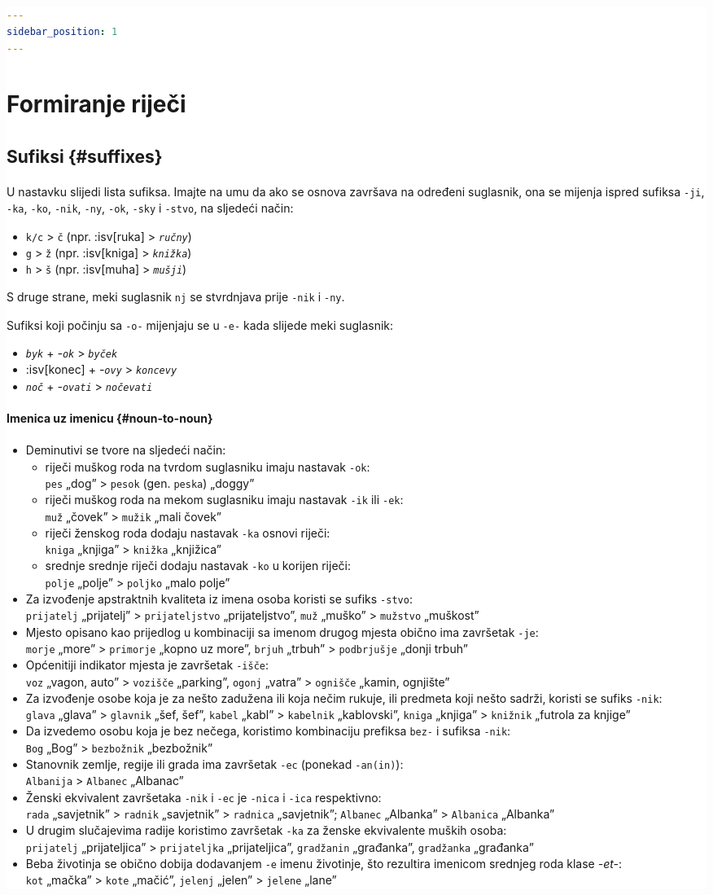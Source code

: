 ```yaml
---
sidebar_position: 1
---
```


# Formiranje riječi

## Sufiksi \{#suffixes}

U nastavku slijedi lista sufiksa. Imajte na umu da ako se osnova završava na određeni suglasnik, ona se mijenja ispred sufiksa `-ji`, `-ka`, `-ko`, `-nik`, `-ny`, `-ok`, `-sky`  i `-stvo`, na sljedeći način:

- `k/c` > `č` (npr. :isv[ruka] > _`ručny`_)
- `g` > `ž` (npr. :isv[kniga] > _`knižka`_)
- `h` > `š` (npr. :isv[muha] > _`mušji`_)

S druge strane, meki suglasnik `nj` se stvrdnjava prije `-nik` i `-ny`.

Sufiksi koji počinju sa `-o-` mijenjaju se u `-e-` kada slijede meki suglasnik:

- _`byk`_ + _-`ok`_ > _`byček`_
- :isv[konec] + _-`ovy`_ > _`koncevy`_
- _`noč`_ + _-`ovati`_ > _`nočevati`_

#### Imenica uz imenicu \{#noun-to-noun}

- Deminutivi se tvore na sljedeći način:
  - riječi muškog roda na tvrdom suglasniku imaju nastavak `-ok`:\
    `pes` „dog” > `pesok` (gen. `peska`) „doggy”
  - riječi muškog roda na mekom suglasniku imaju nastavak `-ik` ili `-ek`:\
    `muž` „čovek” > ​​`mužik` „mali čovek”
  - riječi ženskog roda dodaju nastavak `-ka` osnovi riječi:\
    `kniga` „knjiga” > `knižka` „knjižica”
  - srednje srednje riječi dodaju nastavak `-ko` u korijen riječi:\
    `polje` „polje” > `poljko` „malo polje”
- Za izvođenje apstraktnih kvaliteta iz imena osoba koristi se sufiks `-stvo`:\
  `prijatelj` „prijatelj” > `prijateljstvo` „prijateljstvo”, `muž` „muško” > `mužstvo` „muškost”
- Mjesto opisano kao prijedlog u kombinaciji sa imenom drugog mjesta obično ima završetak `-je`:\
  `morje` „more” > `primorje` „kopno uz more”, `brjuh` „trbuh” > `podbrjušje` „donji trbuh”
- Općenitiji indikator mjesta je završetak `-išče`:\
  `voz` „vagon, auto” > `vozišče` „parking”, `ogonj` „vatra” > `ognišče` „kamin, ognjište”
- Za izvođenje osobe koja je za nešto zadužena ili koja nečim rukuje, ili predmeta koji nešto sadrži, koristi se sufiks `-nik`:\
  `glava` „glava” > `glavnik` „šef, šef”, `kabel` „kabl” > `kabelnik` „kablovski”, `kniga` „knjiga” > `knižnik` „futrola za knjige”
- Da izvedemo osobu koja je bez nečega, koristimo kombinaciju prefiksa `bez-` i sufiksa `-nik`:\
  `Bog` „Bog” > `bezbožnik` „bezbožnik”
- Stanovnik zemlje, regije ili grada ima završetak `-ec` (ponekad `-an(in)`):\
  `Albanija` > `Albanec` „Albanac”
- Ženski ekvivalent završetaka `-nik` i `-ec` je `-nica` i `-ica` respektivno:\
  `rada` „savjetnik” > `radnik` „savjetnik” > `radnica` „savjetnik”; `Albanec` „Albanka” > `Albanica` „Albanka”
- U drugim slučajevima radije koristimo završetak `-ka` za ženske ekvivalente muških osoba:\
  `prijatelj` „prijateljica” > `prijateljka` „prijateljica”, `gradžanin` „građanka”, `gradžanka` „građanka”
- Beba životinja se obično dobija dodavanjem `-e` imenu životinje, što rezultira imenicom srednjeg roda klase _-et-_:\
  `kot` „mačka” > `kote` „mačić”, `jelenj` „jelen” > `jelene` „lane”


[1]: ../orthography.md#etymological-alphabet
[2]: ../grammar/verbs.md#participles-and-gerund